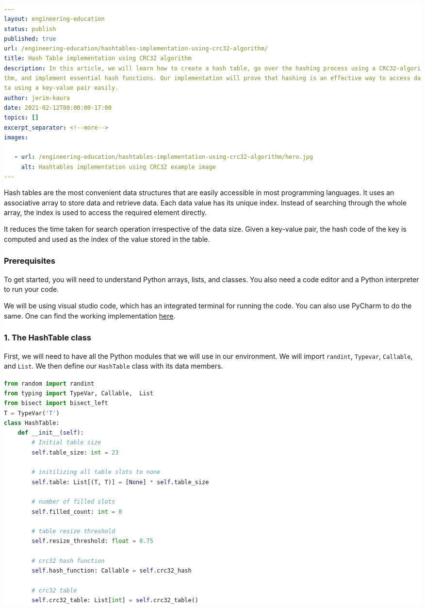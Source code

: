 ```yaml
---
layout: engineering-education
status: publish
published: true
url: /engineering-education/hashtables-implementation-using-crc32-algorithm/
title: Hash Table implementation using CRC32 algorithm
description: In this article, we will learn how to create a hash table, go over the hashing process using a CRC32-algorithm, and implement essential hash functions. Our implementation will prove that hashing is an effective way to access data using a key-value pair easily.
author: jerim-kaura
date: 2021-02-12T00:00:00-17:00
topics: []
excerpt_separator: <!--more-->
images:
   
   - url: /engineering-education/hashtables-implementation-using-crc32-algorithm/hero.jpg
     alt: Hashtables implementation using CRC32 example image
---
```

Hash tables are the most convenient data structures that are easily accessible in most programming languages. It uses an associative array to store data and retrieve data. Each data value has its unique index. Instead of searching through the whole array, the index is used to access the required element directly. 

It reduces the time taken for search operation irrespective of the data size. Given a key-value pair, the hash code of the key is computed and used as the index of the value stored in the table.
### Prerequisites
To get started, you will need to understand Python arrays, lists, and classes. You also need a code editor and a Python interpreter to run your code. 

We will be using visual studio code, which has an integrated terminal for running the code. You can also use PyCharm to do the same. One can find the working implementation [here](https://repl.it/@jerimkaura/Hash-Table#hashtable.py).

### 1. The HashTable class 
First, we will need to have all the Python modules that we will use in our environment. We will import `randint`, `Typevar`, `Callable`, and `List`. We then define our `HashTable` class with its data members.

```python
from random import randint
from typing import TypeVar, Callable,  List
from bisect import bisect_left
T = TypeVar('T')
class HashTable:
    def __init__(self):
        # Initial table size
        self.table_size: int = 23

        # initilizing all table slots to none
        self.table: List[(T, T)] = [None] * self.table_size

        # number of filled slots
        self.filled_count: int = 0

        # table resize threshold
        self.resize_threshold: float = 0.75

        # crc32 hash function
        self.hash_function: Callable = self.crc32_hash

        # crc32 table
        self.crc32_table: List[int] = self.crc32_table()
```